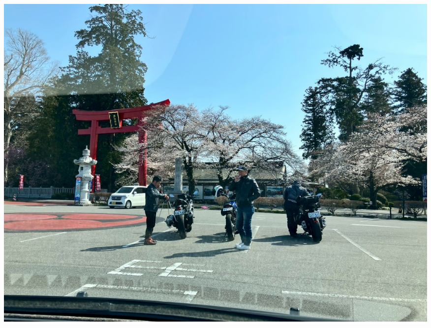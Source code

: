 <a href="20250405_25.JPG" target="_blank"><img src="20250405_25.JPG" alt="サンプル画像" width="900" /></a>